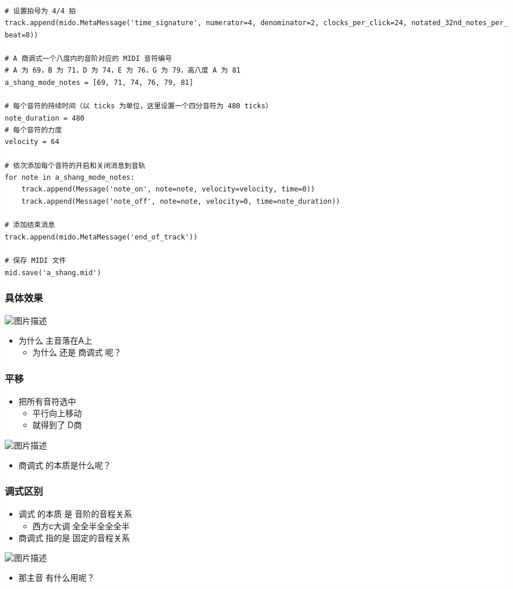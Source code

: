 ```
# 设置拍号为 4/4 拍
track.append(mido.MetaMessage('time_signature', numerator=4, denominator=2, clocks_per_click=24, notated_32nd_notes_per_beat=8))

# A 商调式一个八度内的音阶对应的 MIDI 音符编号
# A 为 69，B 为 71，D 为 74，E 为 76，G 为 79，高八度 A 为 81
a_shang_mode_notes = [69, 71, 74, 76, 79, 81]

# 每个音符的持续时间（以 ticks 为单位，这里设置一个四分音符为 480 ticks）
note_duration = 480
# 每个音符的力度
velocity = 64

# 依次添加每个音符的开启和关闭消息到音轨
for note in a_shang_mode_notes:
    track.append(Message('note_on', note=note, velocity=velocity, time=0))
    track.append(Message('note_off', note=note, velocity=0, time=note_duration))

# 添加结束消息
track.append(mido.MetaMessage('end_of_track'))

# 保存 MIDI 文件
mid.save('a_shang.mid')
```

### 具体效果

![图片描述](https://doc.shiyanlou.com/courses/3584/labs/4087423/uid1190679-20250528-1748393117381) 

- 为什么 主音落在A上 
	- 为什么 还是 商调式 呢？

### 平移

- 把所有音符选中
	- 平行向上移动
	- 就得到了 D商

![图片描述](https://doc.shiyanlou.com/courses/3584/labs/4087423/uid1190679-20250528-1748393221848) 

- 商调式 的本质是什么呢？

### 调式区别

- 调式 的本质 是 音阶的音程关系
	- 西方c大调 全全半全全全半
- 商调式 指的是 固定的音程关系

![图片描述](https://doc.shiyanlou.com/courses/3584/labs/4078549/uid1190679-20250511-1746928689719) 

- 那主音 有什么用呢？
